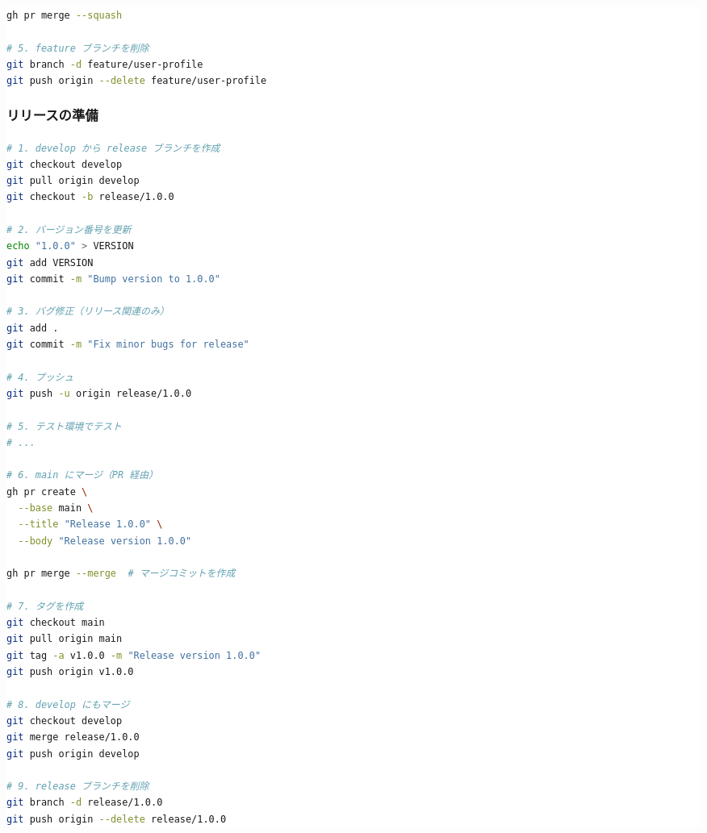 ```bash
gh pr merge --squash

# 5. feature ブランチを削除
git branch -d feature/user-profile
git push origin --delete feature/user-profile
```

### リリースの準備

```bash
# 1. develop から release ブランチを作成
git checkout develop
git pull origin develop
git checkout -b release/1.0.0

# 2. バージョン番号を更新
echo "1.0.0" > VERSION
git add VERSION
git commit -m "Bump version to 1.0.0"

# 3. バグ修正（リリース関連のみ）
git add .
git commit -m "Fix minor bugs for release"

# 4. プッシュ
git push -u origin release/1.0.0

# 5. テスト環境でテスト
# ...

# 6. main にマージ（PR 経由）
gh pr create \
  --base main \
  --title "Release 1.0.0" \
  --body "Release version 1.0.0"

gh pr merge --merge  # マージコミットを作成

# 7. タグを作成
git checkout main
git pull origin main
git tag -a v1.0.0 -m "Release version 1.0.0"
git push origin v1.0.0

# 8. develop にもマージ
git checkout develop
git merge release/1.0.0
git push origin develop

# 9. release ブランチを削除
git branch -d release/1.0.0
git push origin --delete release/1.0.0
```
